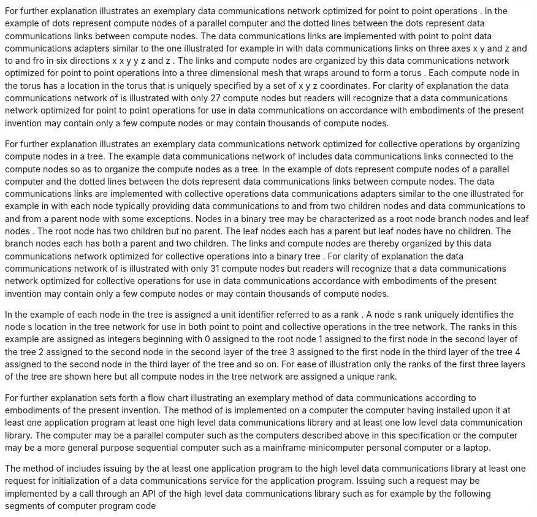 For further explanation illustrates an exemplary data communications network optimized for point to point operations . In the example of dots represent compute nodes of a parallel computer and the dotted lines between the dots represent data communications links between compute nodes. The data communications links are implemented with point to point data communications adapters similar to the one illustrated for example in with data communications links on three axes x y and z and to and fro in six directions x x y y z and z . The links and compute nodes are organized by this data communications network optimized for point to point operations into a three dimensional mesh that wraps around to form a torus . Each compute node in the torus has a location in the torus that is uniquely specified by a set of x y z coordinates. For clarity of explanation the data communications network of is illustrated with only 27 compute nodes but readers will recognize that a data communications network optimized for point to point operations for use in data communications on accordance with embodiments of the present invention may contain only a few compute nodes or may contain thousands of compute nodes.

For further explanation illustrates an exemplary data communications network optimized for collective operations by organizing compute nodes in a tree. The example data communications network of includes data communications links connected to the compute nodes so as to organize the compute nodes as a tree. In the example of dots represent compute nodes of a parallel computer and the dotted lines between the dots represent data communications links between compute nodes. The data communications links are implemented with collective operations data communications adapters similar to the one illustrated for example in with each node typically providing data communications to and from two children nodes and data communications to and from a parent node with some exceptions. Nodes in a binary tree may be characterized as a root node branch nodes and leaf nodes . The root node has two children but no parent. The leaf nodes each has a parent but leaf nodes have no children. The branch nodes each has both a parent and two children. The links and compute nodes are thereby organized by this data communications network optimized for collective operations into a binary tree . For clarity of explanation the data communications network of is illustrated with only 31 compute nodes but readers will recognize that a data communications network optimized for collective operations for use in data communications accordance with embodiments of the present invention may contain only a few compute nodes or may contain thousands of compute nodes.

In the example of each node in the tree is assigned a unit identifier referred to as a rank . A node s rank uniquely identifies the node s location in the tree network for use in both point to point and collective operations in the tree network. The ranks in this example are assigned as integers beginning with 0 assigned to the root node 1 assigned to the first node in the second layer of the tree 2 assigned to the second node in the second layer of the tree 3 assigned to the first node in the third layer of the tree 4 assigned to the second node in the third layer of the tree and so on. For ease of illustration only the ranks of the first three layers of the tree are shown here but all compute nodes in the tree network are assigned a unique rank.

For further explanation sets forth a flow chart illustrating an exemplary method of data communications according to embodiments of the present invention. The method of is implemented on a computer the computer having installed upon it at least one application program at least one high level data communications library and at least one low level data communication library. The computer may be a parallel computer such as the computers described above in this specification or the computer may be a more general purpose sequential computer such as a mainframe minicomputer personal computer or a laptop.

The method of includes issuing by the at least one application program to the high level data communications library at least one request for initialization of a data communications service for the application program. Issuing such a request may be implemented by a call through an API of the high level data communications library such as for example by the following segments of computer program code 
